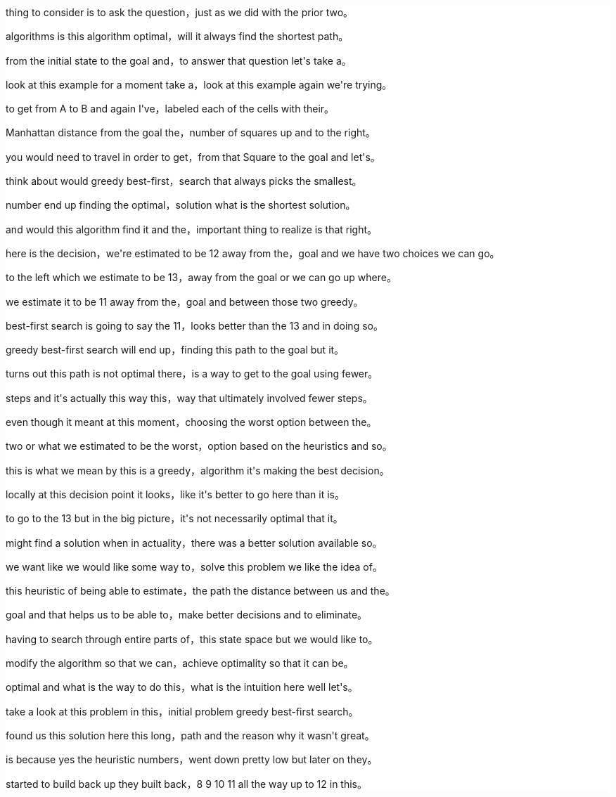 thing to consider is to ask the question，just as we did with the prior two。

algorithms is this algorithm optimal，will it always find the shortest path。

from the initial state to the goal and，to answer that question let's take a。

look at this example for a moment take a，look at this example again we're trying。

to get from A to B and again I've，labeled each of the cells with their。

Manhattan distance from the goal the，number of squares up and to the right。

you would need to travel in order to get，from that Square to the goal and let's。

think about would greedy best-first，search that always picks the smallest。

number end up finding the optimal，solution what is the shortest solution。

and would this algorithm find it and the，important thing to realize is that right。

here is the decision，we're estimated to be 12 away from the，goal and we have two choices we can go。

to the left which we estimate to be 13，away from the goal or we can go up where。

we estimate it to be 11 away from the，goal and between those two greedy。

best-first search is going to say the 11，looks better than the 13 and in doing so。

greedy best-first search will end up，finding this path to the goal but it。

turns out this path is not optimal there，is a way to get to the goal using fewer。

steps and it's actually this way this，way that ultimately involved fewer steps。

even though it meant at this moment，choosing the worst option between the。

two or what we estimated to be the worst，option based on the heuristics and so。

this is what we mean by this is a greedy，algorithm it's making the best decision。

locally at this decision point it looks，like it's better to go here than it is。

to go to the 13 but in the big picture，it's not necessarily optimal that it。

might find a solution when in actuality，there was a better solution available so。

we want like we would like some way to，solve this problem we like the idea of。

this heuristic of being able to estimate，the path the distance between us and the。

goal and that helps us to be able to，make better decisions and to eliminate。

having to search through entire parts of，this state space but we would like to。

modify the algorithm so that we can，achieve optimality so that it can be。

optimal and what is the way to do this，what is the intuition here well let's。

take a look at this problem in this，initial problem greedy best-first search。

found us this solution here this long，path and the reason why it wasn't great。

is because yes the heuristic numbers，went down pretty low but later on they。

started to build back up they built back，8 9 10 11 all the way up to 12 in this。
